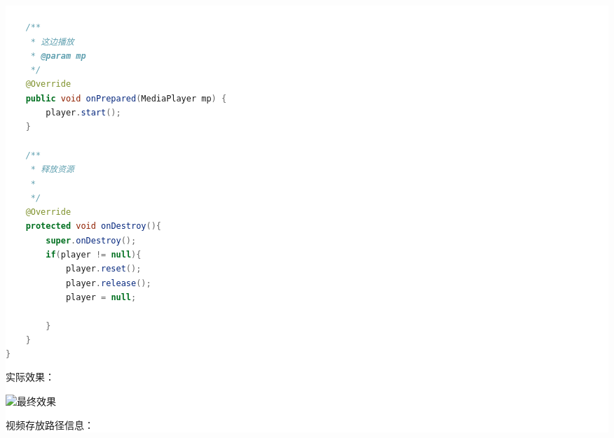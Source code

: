 ```java

    /**
     * 这边播放
     * @param mp
     */
    @Override
    public void onPrepared(MediaPlayer mp) {
        player.start();
    }

    /**
     * 释放资源
     *
     */
    @Override
    protected void onDestroy(){
        super.onDestroy();
        if(player != null){
            player.reset();
            player.release();
            player = null;

        }
    }
}
```
实际效果：

![最终效果](picture/最终效果.gif)

视频存放路径信息：

